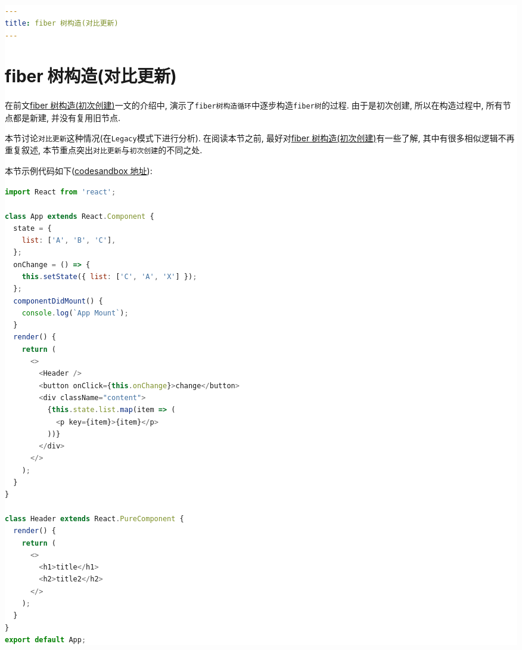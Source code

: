 ```yaml
---
title: fiber 树构造(对比更新)
---
```


# fiber 树构造(对比更新)

在前文[fiber 树构造(初次创建)](./fibertree-create.md)一文的介绍中, 演示了`fiber树构造循环`中逐步构造`fiber树`的过程. 由于是初次创建, 所以在构造过程中, 所有节点都是新建, 并没有复用旧节点.

本节讨论`对比更新`这种情况(在`Legacy`模式下进行分析). 在阅读本节之前, 最好对[fiber 树构造(初次创建)](./fibertree-create.md)有一些了解, 其中有很多相似逻辑不再重复叙述, 本节重点突出`对比更新`与`初次创建`的不同之处.

本节示例代码如下([codesandbox 地址](https://codesandbox.io/s/angry-williams-l1mze?file=/src/App.js)):

```js
import React from 'react';

class App extends React.Component {
  state = {
    list: ['A', 'B', 'C'],
  };
  onChange = () => {
    this.setState({ list: ['C', 'A', 'X'] });
  };
  componentDidMount() {
    console.log(`App Mount`);
  }
  render() {
    return (
      <>
        <Header />
        <button onClick={this.onChange}>change</button>
        <div className="content">
          {this.state.list.map(item => (
            <p key={item}>{item}</p>
          ))}
        </div>
      </>
    );
  }
}

class Header extends React.PureComponent {
  render() {
    return (
      <>
        <h1>title</h1>
        <h2>title2</h2>
      </>
    );
  }
}
export default App;
```
